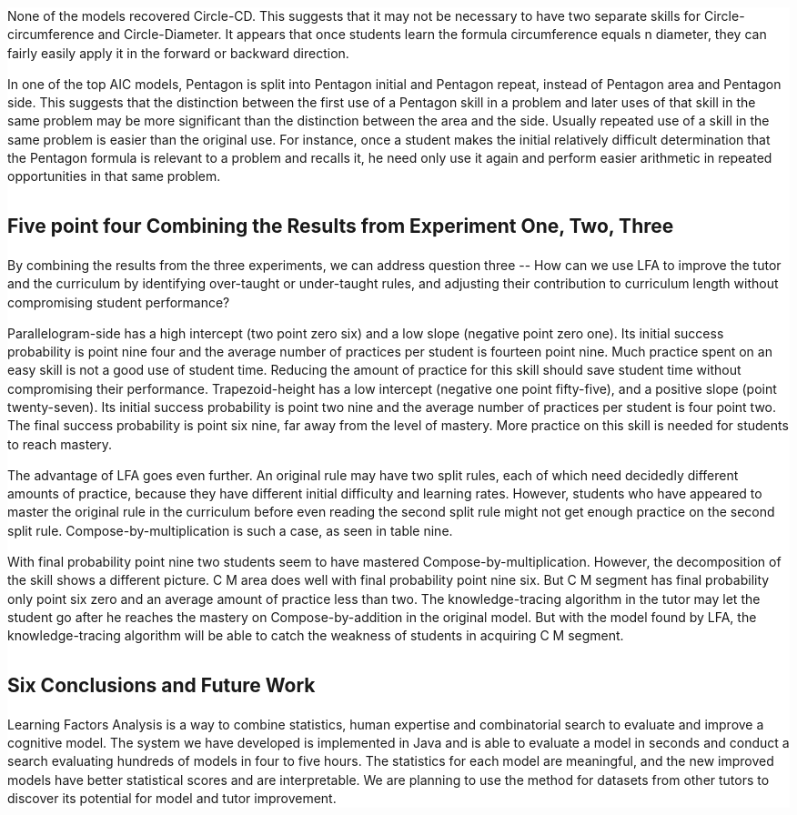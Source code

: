 None of the models recovered Circle-CD. This suggests that it may not be necessary to have two separate skills for Circle-circumference and Circle-Diameter. It appears that once students learn the formula circumference equals n diameter, they can fairly easily apply it in the forward or backward direction.

In one of the top AIC models, Pentagon is split into Pentagon initial and Pentagon repeat, instead of Pentagon area and Pentagon side. This suggests that the distinction between the first use of a Pentagon skill in a problem and later uses of that skill in the same problem may be more significant than the distinction between the area and the side. Usually repeated use of a skill in the same problem is easier than the original use. For instance, once a student makes the initial relatively difficult determination that the Pentagon formula is relevant to a problem and recalls it, he need only use it again and perform easier arithmetic in repeated opportunities in that same problem.


## Five point four Combining the Results from Experiment One, Two, Three

By combining the results from the three experiments, we can address question three -- How can we use LFA to improve the tutor and the curriculum by identifying over-taught or under-taught rules, and adjusting their contribution to curriculum length without compromising student performance?

Parallelogram-side has a high intercept (two point zero six) and a low slope (negative point zero one). Its initial success probability is point nine four and the average number of practices per student is fourteen point nine. Much practice spent on an easy skill is not a good use of student time. Reducing the amount of practice for this skill should save student time without compromising their performance. Trapezoid-height has a low intercept (negative one point fifty-five), and a positive slope (point twenty-seven). Its initial success probability is point two nine and the average number of practices per student is four point two. The final success probability is point six nine, far away from the level of mastery. More practice on this skill is needed for students to reach mastery.

The advantage of LFA goes even further. An original rule may have two split rules, each of which need decidedly different amounts of practice, because they have different initial difficulty and learning rates. However, students who have appeared to master the original rule in the curriculum before even reading the second split rule might not get enough practice on the second split rule. Compose-by-multiplication is such a case, as seen in table nine.

With final probability point nine two students seem to have mastered Compose-by-multiplication. However, the decomposition of the skill shows a different picture. C M area does well with final probability point nine six. But C M segment has final probability only point six zero and an average amount of practice less than two. The knowledge-tracing algorithm in the tutor may let the student go after he reaches the mastery on Compose-by-addition in the original model. But with the model found by LFA, the knowledge-tracing algorithm will be able to catch the weakness of students in acquiring C M segment.


## Six Conclusions and Future Work

Learning Factors Analysis is a way to combine statistics, human expertise and combinatorial search to evaluate and improve a cognitive model. The system we have developed is implemented in Java and is able to evaluate a model in seconds and conduct a search evaluating hundreds of models in four to five hours. The statistics for each model are meaningful, and the new improved models have better statistical scores and are interpretable. We are planning to use the method for datasets from other tutors to discover its potential for model and tutor improvement.